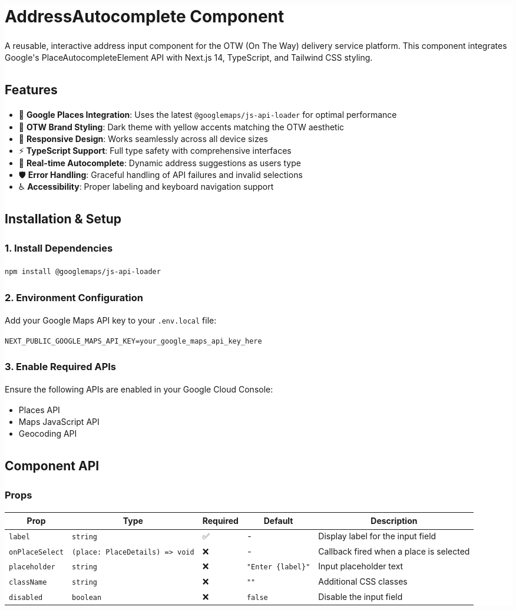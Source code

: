 # AddressAutocomplete Component

A reusable, interactive address input component for the OTW (On The Way) delivery service platform. This component integrates Google's PlaceAutocompleteElement API with Next.js 14, TypeScript, and Tailwind CSS styling.

## Features

- 🎯 **Google Places Integration**: Uses the latest `@googlemaps/js-api-loader` for optimal performance
- 🎨 **OTW Brand Styling**: Dark theme with yellow accents matching the OTW aesthetic
- 📱 **Responsive Design**: Works seamlessly across all device sizes
- ⚡ **TypeScript Support**: Full type safety with comprehensive interfaces
- 🔄 **Real-time Autocomplete**: Dynamic address suggestions as users type
- 🛡️ **Error Handling**: Graceful handling of API failures and invalid selections
- ♿ **Accessibility**: Proper labeling and keyboard navigation support

## Installation & Setup

### 1. Install Dependencies

```bash
npm install @googlemaps/js-api-loader
```

### 2. Environment Configuration

Add your Google Maps API key to your `.env.local` file:

```env
NEXT_PUBLIC_GOOGLE_MAPS_API_KEY=your_google_maps_api_key_here
```

### 3. Enable Required APIs

Ensure the following APIs are enabled in your Google Cloud Console:
- Places API
- Maps JavaScript API
- Geocoding API

## Component API

### Props

| Prop | Type | Required | Default | Description |
|------|------|----------|---------|-------------|
| `label` | `string` | ✅ | - | Display label for the input field |
| `onPlaceSelect` | `(place: PlaceDetails) => void` | ❌ | - | Callback fired when a place is selected |
| `placeholder` | `string` | ❌ | `"Enter {label}"` | Input placeholder text |
| `className` | `string` | ❌ | `""` | Additional CSS classes |
| `disabled` | `boolean` | ❌ | `false` | Disable the input field |
